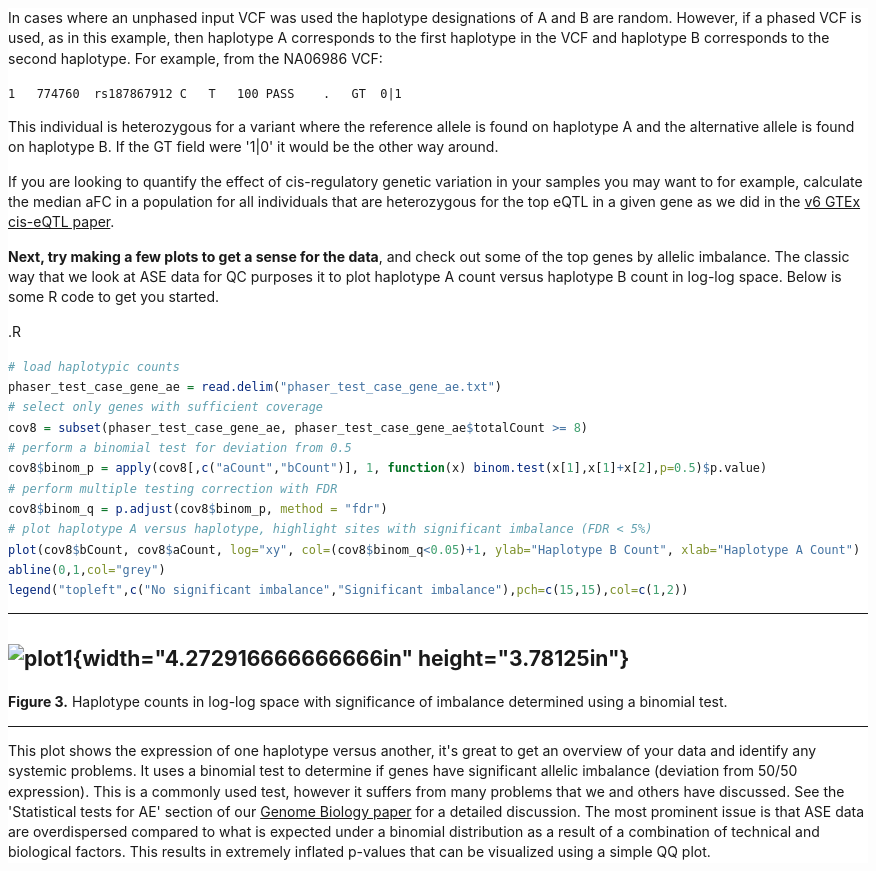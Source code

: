 In cases where an unphased input VCF was used the haplotype designations
of A and B are random. However, if a phased VCF is used, as in this
example, then haplotype A corresponds to the first haplotype in the VCF
and haplotype B corresponds to the second haplotype. For example, from
the NA06986 VCF:

```
1   774760  rs187867912 C   T   100 PASS    .   GT  0|1
```

This individual is heterozygous for a variant where the reference allele
is found on haplotype A and the alternative allele is found on haplotype
B. If the GT field were '1|0' it would be the other way around.

If you are looking to quantify the effect of cis-regulatory genetic
variation in your samples you may want to for example, calculate the
median aFC in a population for all individuals that are heterozygous for
the top eQTL in a given gene as we did in the [v6 GTEx cis-eQTL
paper](http://biorxiv.org/content/early/2016/09/09/074450).

**Next, try making a few plots to get a sense for the data**, and check
out some of the top genes by allelic imbalance. The classic way that we
look at ASE data for QC purposes it to plot haplotype A count versus
haplotype B count in log-log space. Below is some R code to get you
started.

.R

```r
# load haplotypic counts
phaser_test_case_gene_ae = read.delim("phaser_test_case_gene_ae.txt")
# select only genes with sufficient coverage
cov8 = subset(phaser_test_case_gene_ae, phaser_test_case_gene_ae$totalCount >= 8)
# perform a binomial test for deviation from 0.5
cov8$binom_p = apply(cov8[,c("aCount","bCount")], 1, function(x) binom.test(x[1],x[1]+x[2],p=0.5)$p.value)
# perform multiple testing correction with FDR
cov8$binom_q = p.adjust(cov8$binom_p, method = "fdr")
# plot haplotype A versus haplotype, highlight sites with significant imbalance (FDR < 5%)
plot(cov8$bCount, cov8$aCount, log="xy", col=(cov8$binom_q<0.05)+1, ylab="Haplotype B Count", xlab="Haplotype A Count")
abline(0,1,col="grey")
legend("topleft",c("No significant imbalance","Significant imbalance"),pch=c(15,15),col=c(1,2))
```

  -----------------------------------------------------------------------
  ![plot1](phaser_doc/media/image3.png){width="4.272916666666666in"
  height="3.78125in"}
  -----------------------------------------------------------------------
  **Figure 3.** Haplotype counts in log-log space with significance of
  imbalance determined using a binomial test.

  -----------------------------------------------------------------------

This plot shows the expression of one haplotype versus another, it's
great to get an overview of your data and identify any systemic
problems. It uses a binomial test to determine if genes have significant
allelic imbalance (deviation from 50/50 expression). This is a commonly
used test, however it suffers from many problems that we and others have
discussed. See the 'Statistical tests for AE' section of our [Genome
Biology
paper](https://genomebiology.biomedcentral.com/articles/10.1186/s13059-015-0762-6)
for a detailed discussion. The most prominent issue is that ASE data are
overdispersed compared to what is expected under a binomial distribution
as a result of a combination of technical and biological factors. This
results in extremely inflated p-values that can be visualized using a
simple QQ plot.
